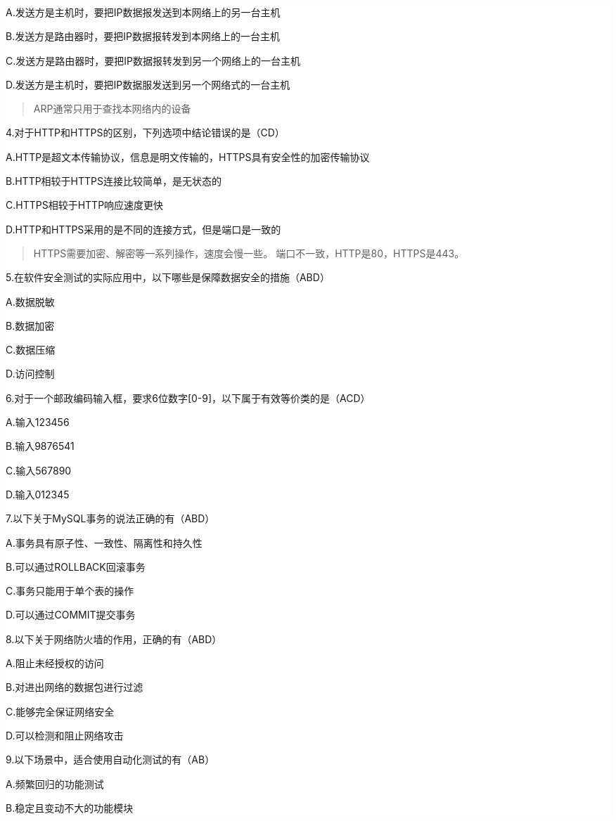 A.发送方是主机时，要把IP数据报发送到本网络上的另一台主机

B.发送方是路由器时，要把IP数据报转发到本网络上的一台主机

C.发送方是路由器时，要把IP数据报转发到另一个网络上的一台主机

D.发送方是主机时，要把IP数据服发送到另一个网络式的一台主机
>ARP通常只用于查找本网络内的设备

4.对于HTTP和HTTPS的区别，下列选项中结论错误的是（CD）

A.HTTP是超文本传输协议，信息是明文传输的，HTTPS具有安全性的加密传输协议

B.HTTP相较于HTTPS连接比较简单，是无状态的

C.HTTPS相较于HTTP响应速度更快

D.HTTP和HTTPS采用的是不同的连接方式，但是端口是一致的
>HTTPS需要加密、解密等一系列操作，速度会慢一些。 端口不一致，HTTP是80，HTTPS是443。

5.在软件安全测试的实际应用中，以下哪些是保障数据安全的措施（ABD）

A.数据脱敏

B.数据加密

C.数据压缩

D.访问控制

6.对于一个邮政编码输入框，要求6位数字[0-9]，以下属于有效等价类的是（ACD）

A.输入123456

B.输入9876541

C.输入567890

D.输入012345

7.以下关于MySQL事务的说法正确的有（ABD）

A.事务具有原子性、一致性、隔离性和持久性

B.可以通过ROLLBACK回滚事务

C.事务只能用于单个表的操作

D.可以通过COMMIT提交事务

8.以下关于网络防火墙的作用，正确的有（ABD）

A.阻止未经授权的访问

B.对进出网络的数据包进行过滤

C.能够完全保证网络安全

D.可以检测和阻止网络攻击

9.以下场景中，适合使用自动化测试的有（AB）

A.频繁回归的功能测试

B.稳定且变动不大的功能模块
